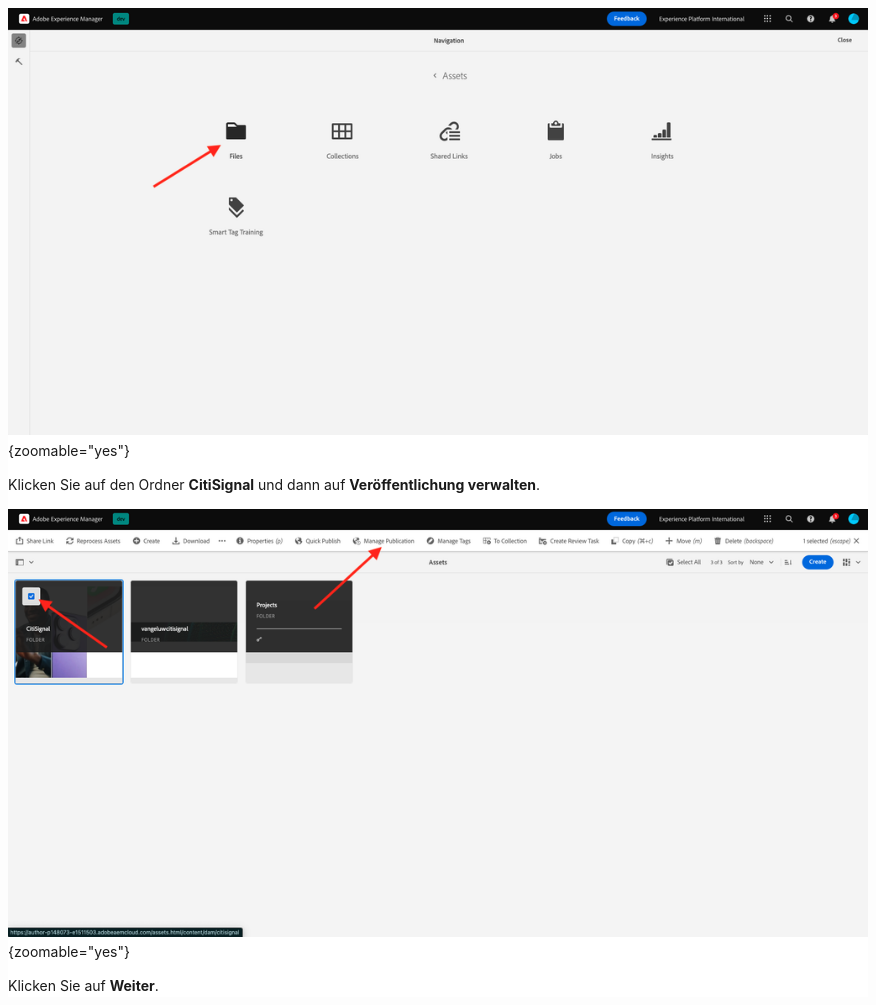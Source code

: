 ![AEMCS](./images/aemcsassets2.png){zoomable="yes"}

Klicken Sie auf den Ordner **CitiSignal** und dann auf **Veröffentlichung verwalten**.

![AEMCS](./images/aemcsassets3.png){zoomable="yes"}

Klicken Sie auf **Weiter**.
